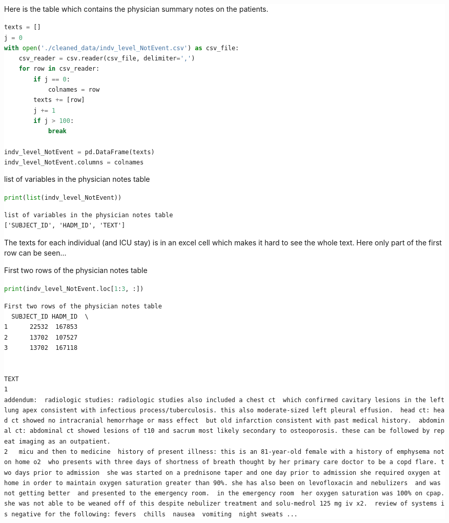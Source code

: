 Here is the table which contains the physician summary notes on the patients.


```python
texts = []
j = 0
with open('./cleaned_data/indv_level_NotEvent.csv') as csv_file:
    csv_reader = csv.reader(csv_file, delimiter=',')
    for row in csv_reader:
        if j == 0:
            colnames = row
        texts += [row]
        j += 1
        if j > 100:
            break

indv_level_NotEvent = pd.DataFrame(texts)
indv_level_NotEvent.columns = colnames
```

list of variables in the physician notes table


```python
print(list(indv_level_NotEvent))
```

    list of variables in the physician notes table
    ['SUBJECT_ID', 'HADM_ID', 'TEXT']



The texts for each individual (and ICU stay) is in an excel cell which makes it hard to see the whole text.
Here only part of the first row can be seen...


First two rows of the physician notes table


```python
print(indv_level_NotEvent.loc[1:3, :])
```

    First two rows of the physician notes table
      SUBJECT_ID HADM_ID  \
    1      22532  167853   
    2      13702  107527   
    3      13702  167118   
    
                                                                                                                                                                                                                                                                                                                                                                                                                                                                                                                                                                                                                                                                                                                                                                                                                                  TEXT  
    1                                                                                                                                                                                                                                                                                                   addendum:  radiologic studies: radiologic studies also included a chest ct  which confirmed cavitary lesions in the left lung apex consistent with infectious process/tuberculosis. this also moderate-sized left pleural effusion.  head ct: head ct showed no intracranial hemorrhage or mass effect  but old infarction consistent with past medical history.  abdominal ct: abdominal ct showed lesions of t10 and sacrum most likely secondary to osteoporosis. these can be followed by repeat imaging as an outpatient.  
    2   micu and then to medicine  history of present illness: this is an 81-year-old female with a history of emphysema not on home o2  who presents with three days of shortness of breath thought by her primary care doctor to be a copd flare. two days prior to admission  she was started on a prednisone taper and one day prior to admission she required oxygen at home in order to maintain oxygen saturation greater than 90%. she has also been on levofloxacin and nebulizers  and was not getting better  and presented to the emergency room.  in the emergency room  her oxygen saturation was 100% on cpap. she was not able to be weaned off of this despite nebulizer treatment and solu-medrol 125 mg iv x2.  review of systems is negative for the following: fevers  chills  nausea  vomiting  night sweats ...  